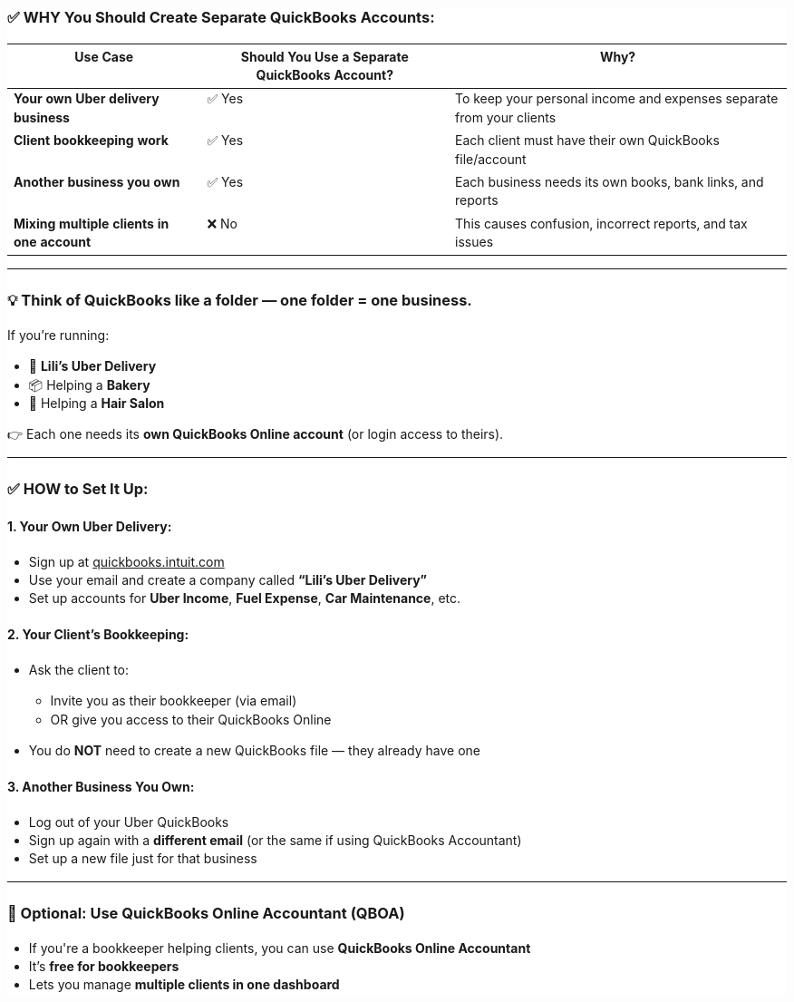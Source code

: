 ### ✅ WHY You Should Create Separate QuickBooks Accounts:

| Use Case                                   | Should You Use a Separate QuickBooks Account? | Why?                                                                 |
| ------------------------------------------ | --------------------------------------------- | -------------------------------------------------------------------- |
| **Your own Uber delivery business**        | ✅ Yes                                         | To keep your personal income and expenses separate from your clients |
| **Client bookkeeping work**                | ✅ Yes                                         | Each client must have their own QuickBooks file/account              |
| **Another business you own**               | ✅ Yes                                         | Each business needs its own books, bank links, and reports           |
| **Mixing multiple clients in one account** | ❌ No                                          | This causes confusion, incorrect reports, and tax issues             |

---

### 💡 Think of QuickBooks like a folder — one folder = one business.

If you’re running:

* 🚗 **Lili’s Uber Delivery**
* 📦 Helping a **Bakery**
* 💇 Helping a **Hair Salon**

👉 Each one needs its **own QuickBooks Online account** (or login access to theirs).

---

### ✅ HOW to Set It Up:

#### 1. **Your Own Uber Delivery:**

* Sign up at [quickbooks.intuit.com](https://quickbooks.intuit.com)
* Use your email and create a company called **“Lili’s Uber Delivery”**
* Set up accounts for **Uber Income**, **Fuel Expense**, **Car Maintenance**, etc.

#### 2. **Your Client’s Bookkeeping:**

* Ask the client to:

  * Invite you as their bookkeeper (via email)
  * OR give you access to their QuickBooks Online
* You do **NOT** need to create a new QuickBooks file — they already have one

#### 3. **Another Business You Own:**

* Log out of your Uber QuickBooks
* Sign up again with a **different email** (or the same if using QuickBooks Accountant)
* Set up a new file just for that business

---

### 🔄 Optional: Use **QuickBooks Online Accountant (QBOA)**

* If you're a bookkeeper helping clients, you can use **QuickBooks Online Accountant**
* It’s **free for bookkeepers**
* Lets you manage **multiple clients in one dashboard**
